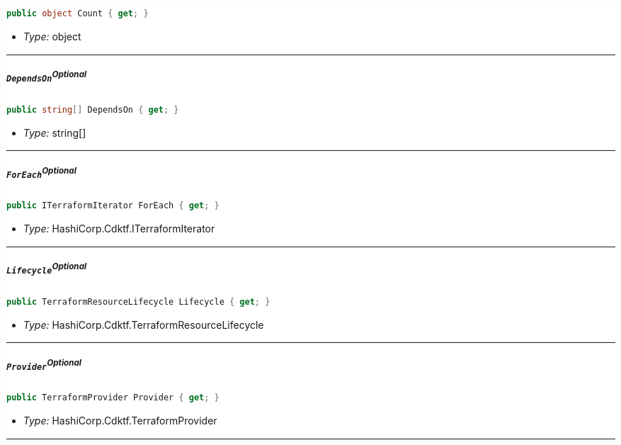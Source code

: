 ```csharp
public object Count { get; }
```

- *Type:* object

---

##### `DependsOn`<sup>Optional</sup> <a name="DependsOn" id="rhizo-co-terraform-provider-oci.logAnalyticsLogAnalyticsObjectCollectionRule.LogAnalyticsLogAnalyticsObjectCollectionRule.property.dependsOn"></a>

```csharp
public string[] DependsOn { get; }
```

- *Type:* string[]

---

##### `ForEach`<sup>Optional</sup> <a name="ForEach" id="rhizo-co-terraform-provider-oci.logAnalyticsLogAnalyticsObjectCollectionRule.LogAnalyticsLogAnalyticsObjectCollectionRule.property.forEach"></a>

```csharp
public ITerraformIterator ForEach { get; }
```

- *Type:* HashiCorp.Cdktf.ITerraformIterator

---

##### `Lifecycle`<sup>Optional</sup> <a name="Lifecycle" id="rhizo-co-terraform-provider-oci.logAnalyticsLogAnalyticsObjectCollectionRule.LogAnalyticsLogAnalyticsObjectCollectionRule.property.lifecycle"></a>

```csharp
public TerraformResourceLifecycle Lifecycle { get; }
```

- *Type:* HashiCorp.Cdktf.TerraformResourceLifecycle

---

##### `Provider`<sup>Optional</sup> <a name="Provider" id="rhizo-co-terraform-provider-oci.logAnalyticsLogAnalyticsObjectCollectionRule.LogAnalyticsLogAnalyticsObjectCollectionRule.property.provider"></a>

```csharp
public TerraformProvider Provider { get; }
```

- *Type:* HashiCorp.Cdktf.TerraformProvider

---
